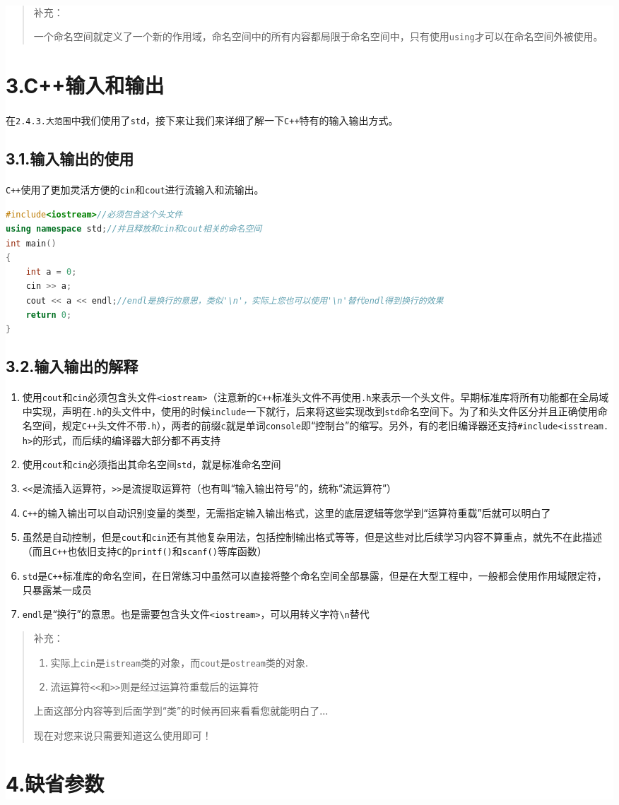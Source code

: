 
> 补充：
> 
> 一个命名空间就定义了一个新的作用域，命名空间中的所有内容都局限于命名空间中，只有使用`using`才可以在命名空间外被使用。

# 3.C++输入和输出

在`2.4.3.大范围`中我们使用了`std`，接下来让我们来详细了解一下`C++`特有的输入输出方式。

## 3.1.输入输出的使用

`C++`使用了更加灵活方便的`cin`和`cout`进行流输入和流输出。

```c++
#include<iostream>//必须包含这个头文件
using namespace std;//并且释放和cin和cout相关的命名空间
int main()
{
    int a = 0;
    cin >> a;
    cout << a << endl;//endl是换行的意思，类似'\n'，实际上您也可以使用'\n'替代endl得到换行的效果
    return 0;
}
```

## 3.2.输入输出的解释

1. 使用`cout`和`cin`必须包含头文件`<iostream>`（注意新的`C++`标准头文件不再使用`.h`来表示一个头文件。早期标准库将所有功能都在全局域中实现，声明在`.h`的头文件中，使用的时候`include`一下就行，后来将这些实现改到`std`命名空间下。为了和头文件区分并且正确使用命名空间，规定`C++`头文件不带`.h`），两者的前缀`c`就是单词`console`即“控制台”的缩写。另外，有的老旧编译器还支持`#include<isstream.h>`的形式，而后续的编译器大部分都不再支持

2. 使用`cout`和`cin`必须指出其命名空间`std`，就是标准命名空间

3. `<<`是流插入运算符，`>>`是流提取运算符（也有叫“输入输出符号”的，统称“流运算符”）

4. `C++`的输入输出可以自动识别变量的类型，无需指定输入输出格式，这里的底层逻辑等您学到“运算符重载”后就可以明白了

5. 虽然是自动控制，但是`cout`和`cin`还有其他复杂用法，包括控制输出格式等等，但是这些对比后续学习内容不算重点，就先不在此描述（而且`C++`也依旧支持`C`的`printf()`和`scanf()`等库函数）

6. `std`是`C++`标准库的命名空间，在日常练习中虽然可以直接将整个命名空间全部暴露，但是在大型工程中，一般都会使用作用域限定符，只暴露某一成员

7. `endl`是“换行”的意思。也是需要包含头文件`<iostream>`，可以用转义字符`\n`替代

> 补充：
> 
> 1. 实际上`cin`是`istream`类的对象，而`cout`是`ostream`类的对象.
> 
> 2. 流运算符`<<`和`>>`则是经过运算符重载后的运算符
> 
> 上面这部分内容等到后面学到“类”的时候再回来看看您就能明白了...
> 
> 现在对您来说只需要知道这么使用即可！

# 4.缺省参数
